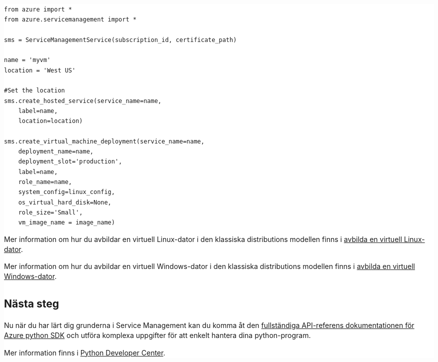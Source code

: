     from azure import *
    from azure.servicemanagement import *

    sms = ServiceManagementService(subscription_id, certificate_path)

    name = 'myvm'
    location = 'West US'

    #Set the location
    sms.create_hosted_service(service_name=name,
        label=name,
        location=location)

    sms.create_virtual_machine_deployment(service_name=name,
        deployment_name=name,
        deployment_slot='production',
        label=name,
        role_name=name,
        system_config=linux_config,
        os_virtual_hard_disk=None,
        role_size='Small',
        vm_image_name = image_name)

Mer information om hur du avbildar en virtuell Linux-dator i den klassiska distributions modellen finns i [avbilda en virtuell Linux-dator](../virtual-machines/linux/classic/capture-image-classic.md).

Mer information om hur du avbildar en virtuell Windows-dator i den klassiska distributions modellen finns i [avbilda en virtuell Windows-dator](../virtual-machines/windows/classic/capture-image-classic.md).

## <a name="What's Next"> </a>Nästa steg
Nu när du har lärt dig grunderna i Service Management kan du komma åt den [fullständiga API-referens dokumentationen för Azure python SDK](https://azure-sdk-for-python.readthedocs.org/) och utföra komplexa uppgifter för att enkelt hantera dina python-program.

Mer information finns i [Python Developer Center](https://azure.microsoft.com/develop/python/).

[What is service management?]: #WhatIs
[Concepts]: #Concepts
[Connect to service management]: #Connect
[List available locations]: #ListAvailableLocations
[Create a cloud service]: #CreateCloudService
[Delete a cloud service]: #DeleteCloudService
[Create a deployment]: #CreateDeployment
[Update a deployment]: #UpdateDeployment
[Move deployments between staging and production]: #MoveDeployments
[Delete a deployment]: #DeleteDeployment
[Create a storage service]: #CreateStorageService
[Delete a storage service]: #DeleteStorageService
[List available operating systems]: #ListOperatingSystems
[Create an operating system image]: #CreateVMImage
[Delete an operating system image]: #DeleteVMImage
[Create a virtual machine]: #CreateVM
[Delete a virtual machine]: #DeleteVM
[Next steps]: #NextSteps
[management-portal]: https://portal.azure.com/
[svc-mgmt-rest-api]: https://msdn.microsoft.com/library/windowsazure/ee460799.aspx


[cloud service]:/azure/cloud-services/
